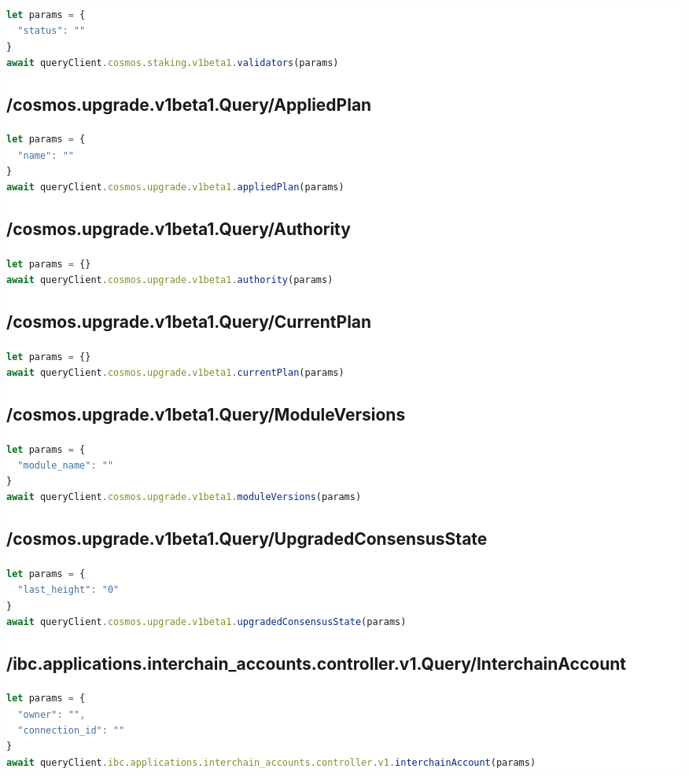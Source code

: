 ```js
let params = {
  "status": ""
}
await queryClient.cosmos.staking.v1beta1.validators(params)
```

##  /cosmos.upgrade.v1beta1.Query/AppliedPlan

```js
let params = {
  "name": ""
}
await queryClient.cosmos.upgrade.v1beta1.appliedPlan(params)
```

##  /cosmos.upgrade.v1beta1.Query/Authority

```js
let params = {}
await queryClient.cosmos.upgrade.v1beta1.authority(params)
```

##  /cosmos.upgrade.v1beta1.Query/CurrentPlan

```js
let params = {}
await queryClient.cosmos.upgrade.v1beta1.currentPlan(params)
```

##  /cosmos.upgrade.v1beta1.Query/ModuleVersions

```js
let params = {
  "module_name": ""
}
await queryClient.cosmos.upgrade.v1beta1.moduleVersions(params)
```

##  /cosmos.upgrade.v1beta1.Query/UpgradedConsensusState

```js
let params = {
  "last_height": "0"
}
await queryClient.cosmos.upgrade.v1beta1.upgradedConsensusState(params)
```

##  /ibc.applications.interchain_accounts.controller.v1.Query/InterchainAccount

```js
let params = {
  "owner": "",
  "connection_id": ""
}
await queryClient.ibc.applications.interchain_accounts.controller.v1.interchainAccount(params)
```
